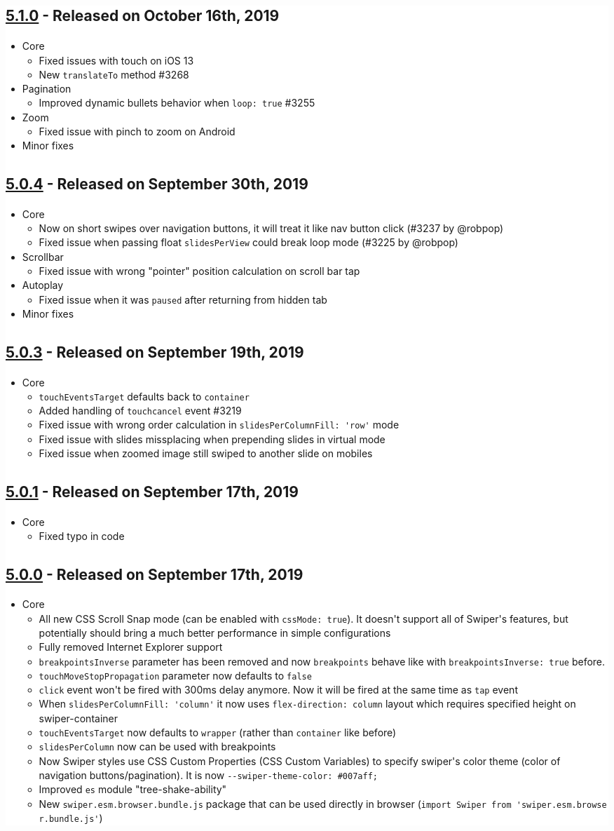 ## [5.1.0](https://github.com/nolimits4web/swiper/compare/v5.0.4...v5.1.0) - Released on October 16th, 2019

- Core
  - Fixed issues with touch on iOS 13
  - New `translateTo` method #3268
- Pagination
  - Improved dynamic bullets behavior when `loop: true` #3255
- Zoom
  - Fixed issue with pinch to zoom on Android
- Minor fixes

## [5.0.4](https://github.com/nolimits4web/swiper/compare/v5.0.3...v5.0.4) - Released on September 30th, 2019

- Core
  - Now on short swipes over navigation buttons, it will treat it like nav button click (#3237 by @robpop)
  - Fixed issue when passing float `slidesPerView` could break loop mode (#3225 by @robpop)
- Scrollbar
  - Fixed issue with wrong "pointer" position calculation on scroll bar tap
- Autoplay
  - Fixed issue when it was `paused` after returning from hidden tab
- Minor fixes

## [5.0.3](https://github.com/nolimits4web/swiper/compare/v5.0.2...v5.0.3) - Released on September 19th, 2019

- Core
  - `touchEventsTarget` defaults back to `container`
  - Added handling of `touchcancel` event #3219
  - Fixed issue with wrong order calculation in `slidesPerColumnFill: 'row'` mode
  - Fixed issue with slides missplacing when prepending slides in virtual mode
  - Fixed issue when zoomed image still swiped to another slide on mobiles

## [5.0.1](https://github.com/nolimits4web/swiper/compare/v5.0.0...v5.0.1) - Released on September 17th, 2019

- Core
  - Fixed typo in code

## [5.0.0](https://github.com/nolimits4web/swiper/compare/v4.5.1...v5.0.0) - Released on September 17th, 2019

- Core
  - All new CSS Scroll Snap mode (can be enabled with `cssMode: true`). It doesn't support all of Swiper's features, but potentially should bring a much better performance in simple configurations
  - Fully removed Internet Explorer support
  - `breakpointsInverse` parameter has been removed and now `breakpoints` behave like with `breakpointsInverse: true` before.
  - `touchMoveStopPropagation` parameter now defaults to `false`
  - `click` event won't be fired with 300ms delay anymore. Now it will be fired at the same time as `tap` event
  - When `slidesPerColumnFill: 'column'` it now uses `flex-direction: column` layout which requires specified height on swiper-container
  - `touchEventsTarget` now defaults to `wrapper` (rather than `container` like before)
  - `slidesPerColumn` now can be used with breakpoints
  - Now Swiper styles use CSS Custom Properties (CSS Custom Variables) to specify swiper's color theme (color of navigation buttons/pagination). It is now `--swiper-theme-color: #007aff;`
  - Improved `es` module "tree-shake-ability"
  - New `swiper.esm.browser.bundle.js` package that can be used directly in browser (`import Swiper from 'swiper.esm.browser.bundle.js'`)